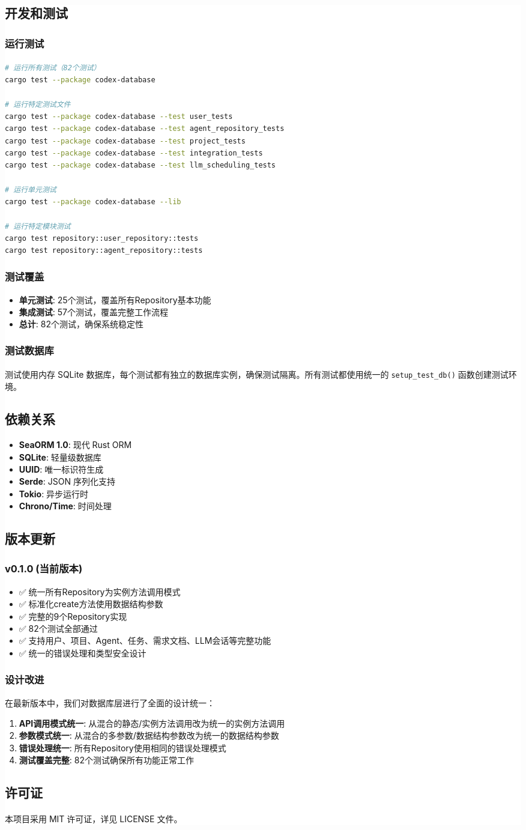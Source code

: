 ## 开发和测试

### 运行测试

```bash
# 运行所有测试（82个测试）
cargo test --package codex-database

# 运行特定测试文件
cargo test --package codex-database --test user_tests
cargo test --package codex-database --test agent_repository_tests
cargo test --package codex-database --test project_tests
cargo test --package codex-database --test integration_tests
cargo test --package codex-database --test llm_scheduling_tests

# 运行单元测试
cargo test --package codex-database --lib

# 运行特定模块测试
cargo test repository::user_repository::tests
cargo test repository::agent_repository::tests
```

### 测试覆盖

- **单元测试**: 25个测试，覆盖所有Repository基本功能
- **集成测试**: 57个测试，覆盖完整工作流程
- **总计**: 82个测试，确保系统稳定性

### 测试数据库

测试使用内存 SQLite 数据库，每个测试都有独立的数据库实例，确保测试隔离。所有测试都使用统一的 `setup_test_db()` 函数创建测试环境。

## 依赖关系

- **SeaORM 1.0**: 现代 Rust ORM
- **SQLite**: 轻量级数据库
- **UUID**: 唯一标识符生成
- **Serde**: JSON 序列化支持
- **Tokio**: 异步运行时
- **Chrono/Time**: 时间处理

## 版本更新

### v0.1.0 (当前版本)
- ✅ 统一所有Repository为实例方法调用模式
- ✅ 标准化create方法使用数据结构参数
- ✅ 完整的9个Repository实现
- ✅ 82个测试全部通过
- ✅ 支持用户、项目、Agent、任务、需求文档、LLM会话等完整功能
- ✅ 统一的错误处理和类型安全设计

### 设计改进
在最新版本中，我们对数据库层进行了全面的设计统一：

1. **API调用模式统一**: 从混合的静态/实例方法调用改为统一的实例方法调用
2. **参数模式统一**: 从混合的多参数/数据结构参数改为统一的数据结构参数
3. **错误处理统一**: 所有Repository使用相同的错误处理模式
4. **测试覆盖完整**: 82个测试确保所有功能正常工作

## 许可证

本项目采用 MIT 许可证，详见 LICENSE 文件。
